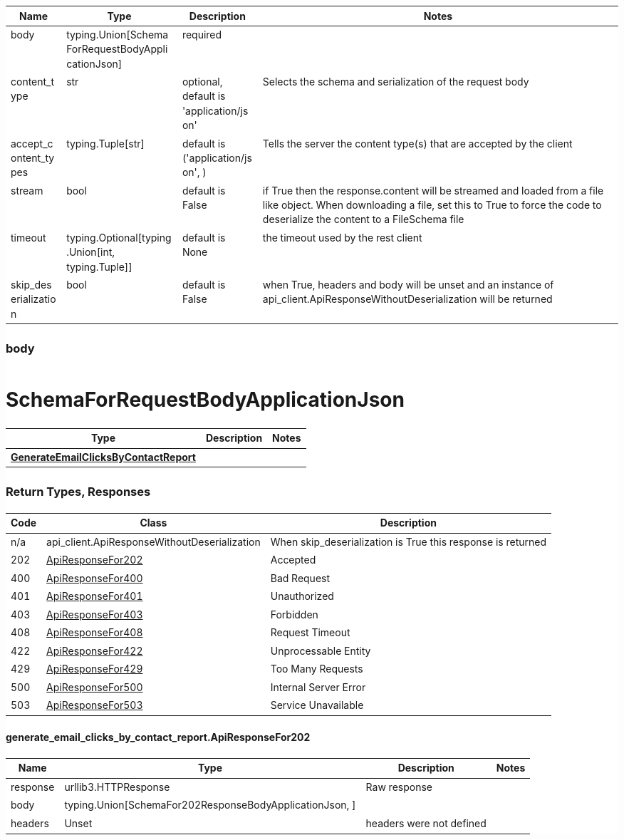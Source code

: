 Name | Type | Description  | Notes
------------- | ------------- | ------------- | -------------
body | typing.Union[SchemaForRequestBodyApplicationJson] | required |
content_type | str | optional, default is 'application/json' | Selects the schema and serialization of the request body
accept_content_types | typing.Tuple[str] | default is ('application/json', ) | Tells the server the content type(s) that are accepted by the client
stream | bool | default is False | if True then the response.content will be streamed and loaded from a file like object. When downloading a file, set this to True to force the code to deserialize the content to a FileSchema file
timeout | typing.Optional[typing.Union[int, typing.Tuple]] | default is None | the timeout used by the rest client
skip_deserialization | bool | default is False | when True, headers and body will be unset and an instance of api_client.ApiResponseWithoutDeserialization will be returned

### body

# SchemaForRequestBodyApplicationJson
Type | Description  | Notes
------------- | ------------- | -------------
[**GenerateEmailClicksByContactReport**](../../models/GenerateEmailClicksByContactReport.md) |  | 


### Return Types, Responses

Code | Class | Description
------------- | ------------- | -------------
n/a | api_client.ApiResponseWithoutDeserialization | When skip_deserialization is True this response is returned
202 | [ApiResponseFor202](#generate_email_clicks_by_contact_report.ApiResponseFor202) | Accepted
400 | [ApiResponseFor400](#generate_email_clicks_by_contact_report.ApiResponseFor400) | Bad Request
401 | [ApiResponseFor401](#generate_email_clicks_by_contact_report.ApiResponseFor401) | Unauthorized
403 | [ApiResponseFor403](#generate_email_clicks_by_contact_report.ApiResponseFor403) | Forbidden
408 | [ApiResponseFor408](#generate_email_clicks_by_contact_report.ApiResponseFor408) | Request Timeout
422 | [ApiResponseFor422](#generate_email_clicks_by_contact_report.ApiResponseFor422) | Unprocessable Entity
429 | [ApiResponseFor429](#generate_email_clicks_by_contact_report.ApiResponseFor429) | Too Many Requests
500 | [ApiResponseFor500](#generate_email_clicks_by_contact_report.ApiResponseFor500) | Internal Server Error
503 | [ApiResponseFor503](#generate_email_clicks_by_contact_report.ApiResponseFor503) | Service Unavailable

#### generate_email_clicks_by_contact_report.ApiResponseFor202
Name | Type | Description  | Notes
------------- | ------------- | ------------- | -------------
response | urllib3.HTTPResponse | Raw response |
body | typing.Union[SchemaFor202ResponseBodyApplicationJson, ] |  |
headers | Unset | headers were not defined |
